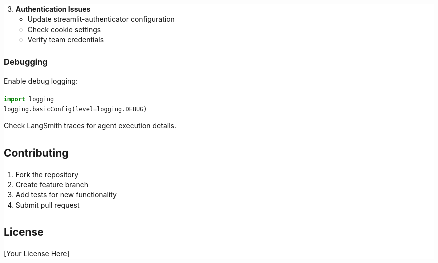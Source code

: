 3. **Authentication Issues**
   - Update streamlit-authenticator configuration
   - Check cookie settings
   - Verify team credentials

### Debugging

Enable debug logging:
```python
import logging
logging.basicConfig(level=logging.DEBUG)
```

Check LangSmith traces for agent execution details.

## Contributing

1. Fork the repository
2. Create feature branch
3. Add tests for new functionality
4. Submit pull request

## License

[Your License Here]